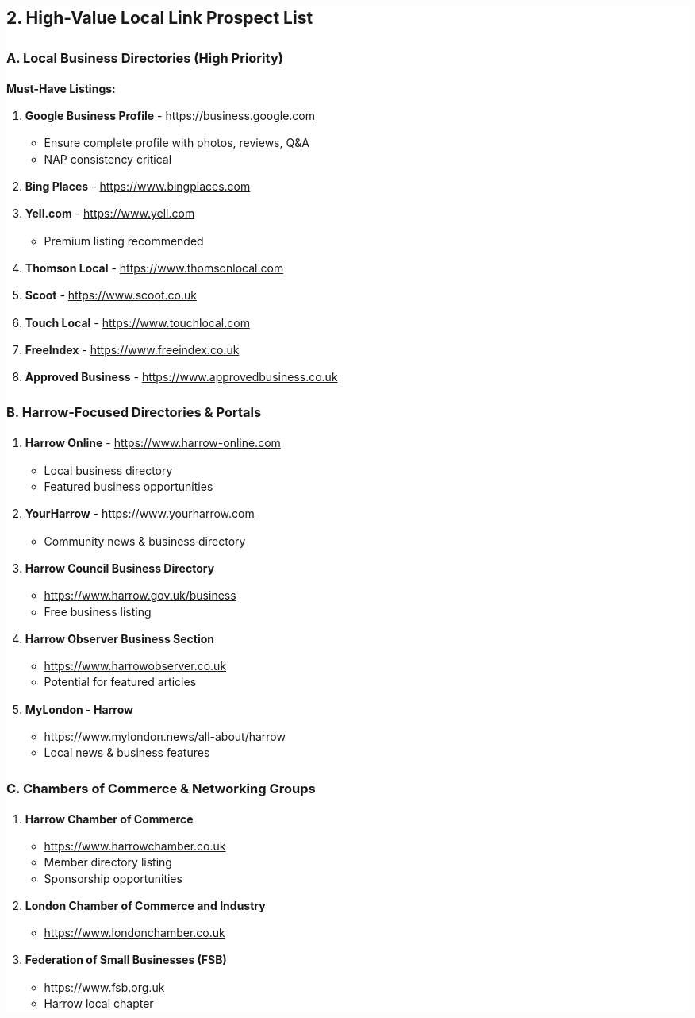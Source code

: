 
## 2. High-Value Local Link Prospect List

### A. Local Business Directories (High Priority)

**Must-Have Listings:**
1. **Google Business Profile** - https://business.google.com
   - Ensure complete profile with photos, reviews, Q&A
   - NAP consistency critical
   
2. **Bing Places** - https://www.bingplaces.com

3. **Yell.com** - https://www.yell.com
   - Premium listing recommended

4. **Thomson Local** - https://www.thomsonlocal.com

5. **Scoot** - https://www.scoot.co.uk

6. **Touch Local** - https://www.touchlocal.com

7. **FreeIndex** - https://www.freeindex.co.uk

8. **Approved Business** - https://www.approvedbusiness.co.uk

### B. Harrow-Focused Directories & Portals

1. **Harrow Online** - https://www.harrow-online.com
   - Local business directory
   - Featured business opportunities

2. **YourHarrow** - https://www.yourharrow.com
   - Community news & business directory

3. **Harrow Council Business Directory**
   - https://www.harrow.gov.uk/business
   - Free business listing

4. **Harrow Observer Business Section**
   - https://www.harrowobserver.co.uk
   - Potential for featured articles

5. **MyLondon - Harrow**
   - https://www.mylondon.news/all-about/harrow
   - Local news & business features

### C. Chambers of Commerce & Networking Groups

1. **Harrow Chamber of Commerce**
   - https://www.harrowchamber.co.uk
   - Member directory listing
   - Sponsorship opportunities

2. **London Chamber of Commerce and Industry**
   - https://www.londonchamber.co.uk

3. **Federation of Small Businesses (FSB)**
   - https://www.fsb.org.uk
   - Harrow local chapter
